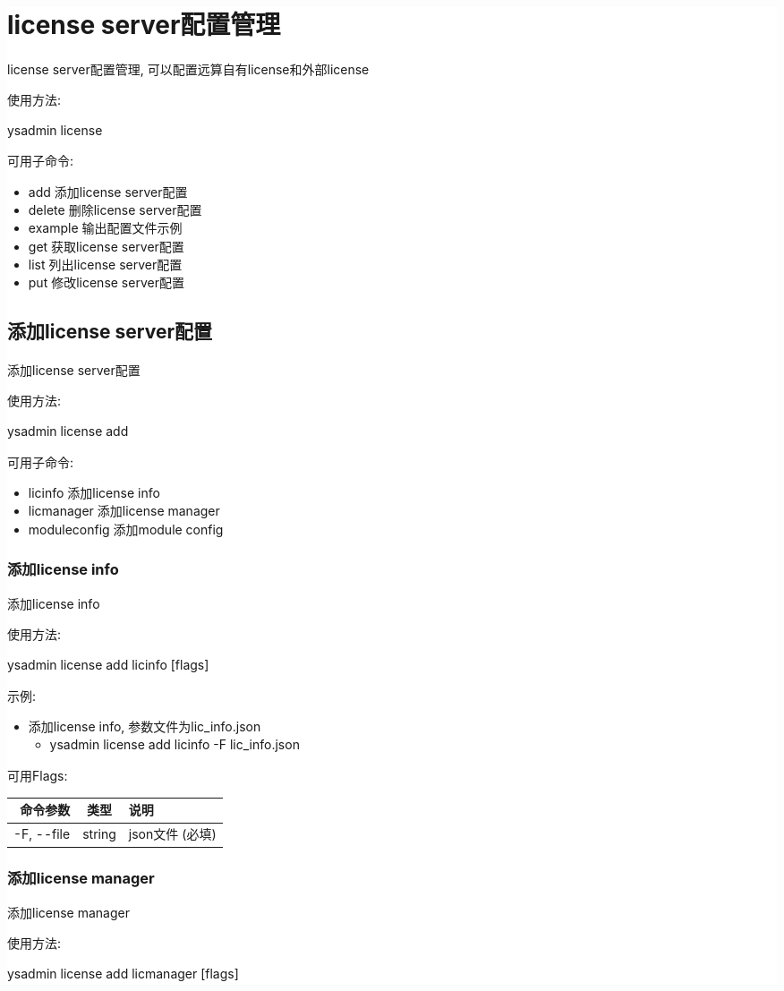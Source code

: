# license server配置管理

license server配置管理, 可以配置远算自有license和外部license

使用方法:

ysadmin license

可用子命令:

- add   添加license server配置
- delete   删除license server配置
- example   输出配置文件示例
- get   获取license server配置
- list   列出license server配置
- put   修改license server配置

## 添加license server配置

添加license server配置

使用方法:

ysadmin license add

可用子命令:

- licinfo   添加license info
- licmanager   添加license manager
- moduleconfig   添加module config

### 添加license info

添加license info

使用方法:

ysadmin license add licinfo [flags]

示例:

- 添加license info, 参数文件为lic_info.json
  - ysadmin license add licinfo -F lic_info.json

可用Flags:

| 命令参数 | 类型 | 说明 |
| ---: | :---: | :--- |
| -F, --file |  string |   json文件 \(必填\) |

### 添加license manager

添加license manager

使用方法:

ysadmin license add licmanager [flags]
